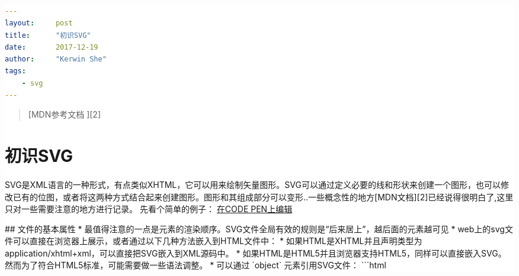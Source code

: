 ```yaml
---
layout:     post
title:      "初识SVG"
date:       2017-12-19
author:     "Kerwin She"
tags:
    - svg
---
```


>[MDN参考文档 ][2]

初识SVG
========
SVG是XML语言的一种形式，有点类似XHTML，它可以用来绘制矢量图形。SVG可以通过定义必要的线和形状来创建一个图形，也可以修改已有的位图，或者将这两种方式结合起来创建图形。图形和其组成部分可以变形..一些概念性的地方[MDN文档][2]已经说得很明白了,这里只对一些需要注意的地方进行记录。
先看个简单的例子：
<a href="https://codepen.io/Senkongwww/pen/XVdbxv" target="\_bank">在CODE PEN上编辑</a>
<iframe height='265' scrolling='no' title='Test SVG' src='//codepen.io/Senkongwww/embed/XVdbxv/?height=265&theme-id=0&default-tab=html,result&embed-version=2' frameborder='no' allowtransparency='true' allowfullscreen='true' style='width: 100%;'>See the Pen <a href='https://codepen.io/Senkongwww/pen/XVdbxv/'>Test SVG</a> by Senkongwww (<a href='https://codepen.io/Senkongwww'>@Senkongwww</a>) on <a href='https://codepen.io'>CodePen</a>.
</iframe>
## 文件的基本属性
* 最值得注意的一点是元素的渲染顺序。SVG文件全局有效的规则是“后来居上”，越后面的元素越可见
* web上的svg文件可以直接在浏览器上展示，或者通过以下几种方法嵌入到HTML文件中：
  * 如果HTML是XHTML并且声明类型为application/xhtml+xml，可以直接把SVG嵌入到XML源码中。
  * 如果HTML是HTML5并且浏览器支持HTML5，同样可以直接嵌入SVG。然而为了符合HTML5标准，可能需要做一些语法调整。
  * 可以通过 `object` 元素引用SVG文件：
  ```html
    <object data="image.svg" type="image/svg+xml" />
  ```
  * 类似的也可以使用 `iframe` 元素引用SVG文件：

    ```html
    <iframe src="image.svg"></iframe>
    ```

  * 理论上同样可以使用 `img` 元素，但是在低于4.0版本的Firefox 中不起作用。
  * 最后SVG可以通过JavaScript动态创建并注入到HTML DOM中。 这样具有一个优点，可以对浏览器使用替代技术，在不能解析SVG的情况下，可以替换创建的内容。

## 文件类型

SVG文件有两种形式。
- 普通SVG文件是包含SVG标记的简单文本文件。推荐使用 `.svg`（全部小写）作为此类文件的扩展名。
- 对于SVG文件比较大的SVG标准允许gzip压缩文件。推荐使用 `.svgz`（全部小写）作为此类文件扩展名 。

## 网格的定义
坐标系统是：以页面的左上角为(0,0)坐标点，坐标以像素为单位，x轴正方向是向右，y轴正方向是向下。
注意，这和你小时候所教的绘图方式是相反的。但是在HTML文档中，元素都是用这种方式定位的。
![网格图片][3]
